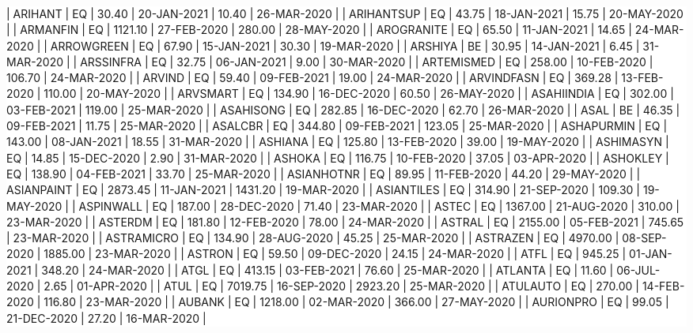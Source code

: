 | ARIHANT | EQ | 30.40 | 20-JAN-2021 | 10.40 | 26-MAR-2020 |
| ARIHANTSUP | EQ | 43.75 | 18-JAN-2021 | 15.75 | 20-MAY-2020 |
| ARMANFIN | EQ | 1121.10 | 27-FEB-2020 | 280.00 | 28-MAY-2020 |
| AROGRANITE | EQ | 65.50 | 11-JAN-2021 | 14.65 | 24-MAR-2020 |
| ARROWGREEN | EQ | 67.90 | 15-JAN-2021 | 30.30 | 19-MAR-2020 |
| ARSHIYA | BE | 30.95 | 14-JAN-2021 | 6.45 | 31-MAR-2020 |
| ARSSINFRA | EQ | 32.75 | 06-JAN-2021 | 9.00 | 30-MAR-2020 |
| ARTEMISMED | EQ | 258.00 | 10-FEB-2020 | 106.70 | 24-MAR-2020 |
| ARVIND | EQ | 59.40 | 09-FEB-2021 | 19.00 | 24-MAR-2020 |
| ARVINDFASN | EQ | 369.28 | 13-FEB-2020 | 110.00 | 20-MAY-2020 |
| ARVSMART | EQ | 134.90 | 16-DEC-2020 | 60.50 | 26-MAY-2020 |
| ASAHIINDIA | EQ | 302.00 | 03-FEB-2021 | 119.00 | 25-MAR-2020 |
| ASAHISONG | EQ | 282.85 | 16-DEC-2020 | 62.70 | 26-MAR-2020 |
| ASAL | BE | 46.35 | 09-FEB-2021 | 11.75 | 25-MAR-2020 |
| ASALCBR | EQ | 344.80 | 09-FEB-2021 | 123.05 | 25-MAR-2020 |
| ASHAPURMIN | EQ | 143.00 | 08-JAN-2021 | 18.55 | 31-MAR-2020 |
| ASHIANA | EQ | 125.80 | 13-FEB-2020 | 39.00 | 19-MAY-2020 |
| ASHIMASYN | EQ | 14.85 | 15-DEC-2020 | 2.90 | 31-MAR-2020 |
| ASHOKA | EQ | 116.75 | 10-FEB-2020 | 37.05 | 03-APR-2020 |
| ASHOKLEY | EQ | 138.90 | 04-FEB-2021 | 33.70 | 25-MAR-2020 |
| ASIANHOTNR | EQ | 89.95 | 11-FEB-2020 | 44.20 | 29-MAY-2020 |
| ASIANPAINT | EQ | 2873.45 | 11-JAN-2021 | 1431.20 | 19-MAR-2020 |
| ASIANTILES | EQ | 314.90 | 21-SEP-2020 | 109.30 | 19-MAY-2020 |
| ASPINWALL | EQ | 187.00 | 28-DEC-2020 | 71.40 | 23-MAR-2020 |
| ASTEC | EQ | 1367.00 | 21-AUG-2020 | 310.00 | 23-MAR-2020 |
| ASTERDM | EQ | 181.80 | 12-FEB-2020 | 78.00 | 24-MAR-2020 |
| ASTRAL | EQ | 2155.00 | 05-FEB-2021 | 745.65 | 23-MAR-2020 |
| ASTRAMICRO | EQ | 134.90 | 28-AUG-2020 | 45.25 | 25-MAR-2020 |
| ASTRAZEN | EQ | 4970.00 | 08-SEP-2020 | 1885.00 | 23-MAR-2020 |
| ASTRON | EQ | 59.50 | 09-DEC-2020 | 24.15 | 24-MAR-2020 |
| ATFL | EQ | 945.25 | 01-JAN-2021 | 348.20 | 24-MAR-2020 |
| ATGL | EQ | 413.15 | 03-FEB-2021 | 76.60 | 25-MAR-2020 |
| ATLANTA | EQ | 11.60 | 06-JUL-2020 | 2.65 | 01-APR-2020 |
| ATUL | EQ | 7019.75 | 16-SEP-2020 | 2923.20 | 25-MAR-2020 |
| ATULAUTO | EQ | 270.00 | 14-FEB-2020 | 116.80 | 23-MAR-2020 |
| AUBANK | EQ | 1218.00 | 02-MAR-2020 | 366.00 | 27-MAY-2020 |
| AURIONPRO | EQ | 99.05 | 21-DEC-2020 | 27.20 | 16-MAR-2020 |